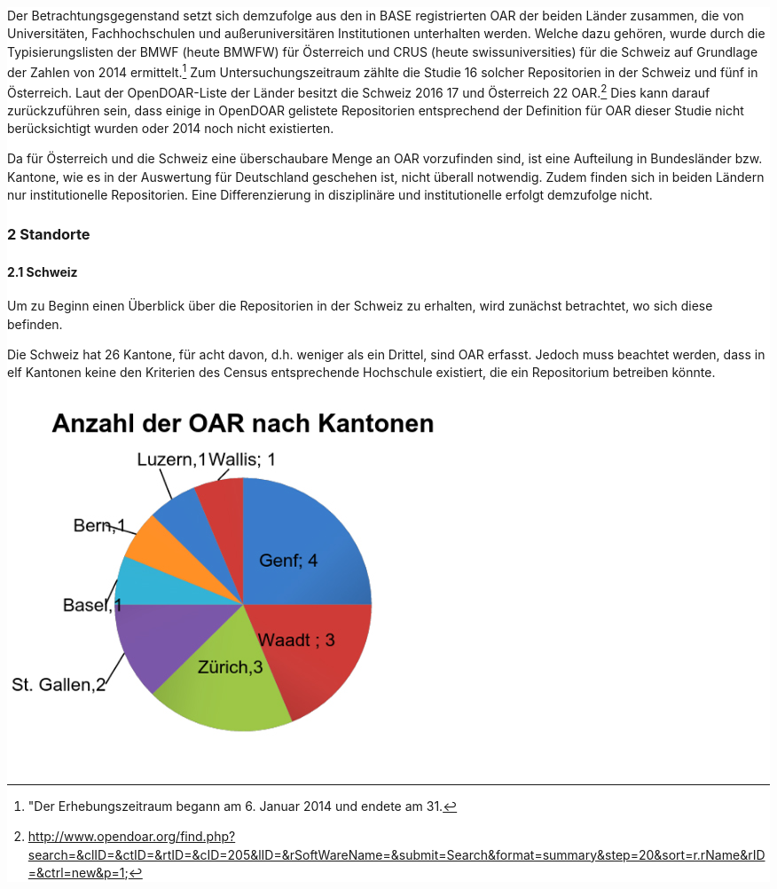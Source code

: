 Der Betrachtungsgegenstand setzt sich demzufolge aus den in BASE
registrierten OAR der beiden Länder zusammen, die von Universitäten,
Fachhochschulen und außeruniversitären Institutionen unterhalten werden.
Welche dazu gehören, wurde durch die Typisierungslisten der BMWF (heute
BMWFW) für Österreich und CRUS (heute swissuniversities) für die Schweiz
auf Grundlage der Zahlen von 2014 ermittelt.[^7] Zum
Untersuchungszeitraum zählte die Studie 16 solcher Repositorien in der
Schweiz und fünf in Österreich. Laut der OpenDOAR-Liste der Länder
besitzt die Schweiz 2016 17 und Österreich 22 OAR.[^8] Dies kann darauf
zurückzuführen sein, dass einige in OpenDOAR gelistete Repositorien
entsprechend der Definition für OAR dieser Studie nicht berücksichtigt
wurden oder 2014 noch nicht existierten.

Da für Österreich und die Schweiz eine überschaubare Menge an OAR
vorzufinden sind, ist eine Aufteilung in Bundesländer bzw. Kantone, wie
es in der Auswertung für Deutschland geschehen ist, nicht überall
notwendig. Zudem finden sich in beiden Ländern nur institutionelle
Repositorien. Eine Differenzierung in disziplinäre und institutionelle
erfolgt demzufolge nicht.

### 2 Standorte

#### 2.1 Schweiz

Um zu Beginn einen Überblick über die Repositorien in der Schweiz zu
erhalten, wird zunächst betrachtet, wo sich diese befinden.

Die Schweiz hat 26 Kantone, für acht davon, d.h. weniger als ein
Drittel, sind OAR erfasst. Jedoch muss beachtet werden, dass in elf
Kantonen keine den Kriterien des Census entsprechende Hochschule
existiert, die ein Repositorium betreiben könnte.

![Abbildung 1: Schweiz nach Kantonen](img/abb1_anzahl_oar_kantone.jpg)


[^1]: Vierkant, Paul; Maxi Kindling: Welche Institutionen betreiben
[^2]: <http://repositoryranking.org/>, 28.06.2016.
[^3]: Kindling, Maxi: Auswertungen und Forschungsdaten zum "2014 Census
[^4]: Vierkant, Paul; Maxi Kindling u.a.: Dataset Open access
[^5]: Vierkant P., M. Kindling: Welche Institutionen betreiben
[^6]: Vierkant, P.; M. Kindling: Welche Institutionen betreiben
[^7]: "Der Erhebungszeitraum begann am 6. Januar 2014 und endete am 31.
[^8]: <http://www.opendoar.org/find.php?search=&clID=&ctID=&rtID=&cID=205&lID=&rSoftWareName=&submit=Search&format=summary&step=20&sort=r.rName&rID=&ctrl=new&p=1>;
[^9]: Aus Informationen der Seite
[^10]: Eine auf Kantonebene aufgegliederte Auswertung kann bei der
[^11]: 2015 gelten die gleichen Zahlen. Gesamtübersicht Universitäten:
[^12]: Vierkant, Paul: Eine kurze Geschichte der
[^13]: Vierkant, Paul: Eine kurze Geschichte der
[^14]: Buddenbohm, Stefan: DINI-OAI-Validator verfügbar.
[^15]: Der Validator und die DINI-Check-Regeln:
[^16]: Vierkant, Paul; Maxi Kindling u.a.: Dataset Open access Research
[^17]: Open Access an der Universität Basel.
[^18]: Signatoren der Berliner Erklärung:
[^19]: Signatoren der Berliner Erklärung:
[^20]: Persistent Identifier:
[^21]: Diese und folgende Prozentzahlen zu den Fakten aus der
[^22]: <http://repositoryranking.org/>